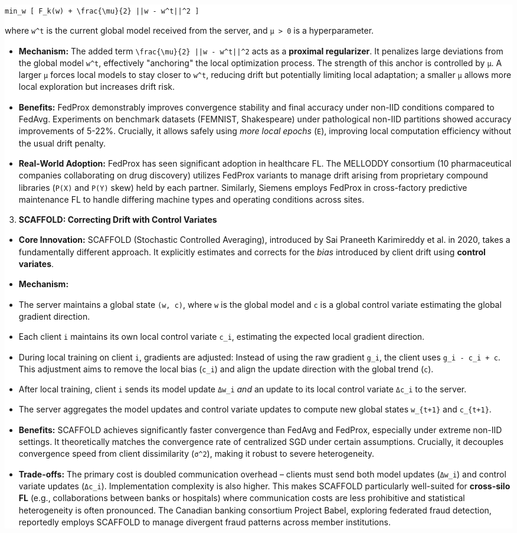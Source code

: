`min_w [ F_k(w) + \frac{\mu}{2} ||w - w^t||^2 ]`

where `w^t` is the current global model received from the server, and `μ > 0` is a hyperparameter.

*   **Mechanism:** The added term `\frac{\mu}{2} ||w - w^t||^2` acts as a **proximal regularizer**. It penalizes large deviations from the global model `w^t`, effectively "anchoring" the local optimization process. The strength of this anchor is controlled by `μ`. A larger `μ` forces local models to stay closer to `w^t`, reducing drift but potentially limiting local adaptation; a smaller `μ` allows more local exploration but increases drift risk.

*   **Benefits:** FedProx demonstrably improves convergence stability and final accuracy under non-IID conditions compared to FedAvg. Experiments on benchmark datasets (FEMNIST, Shakespeare) under pathological non-IID partitions showed accuracy improvements of 5-22%. Crucially, it allows safely using *more local epochs* (`E`), improving local computation efficiency without the usual drift penalty.

*   **Real-World Adoption:** FedProx has seen significant adoption in healthcare FL. The MELLODDY consortium (10 pharmaceutical companies collaborating on drug discovery) utilizes FedProx variants to manage drift arising from proprietary compound libraries (`P(X)` and `P(Y)` skew) held by each partner. Similarly, Siemens employs FedProx in cross-factory predictive maintenance FL to handle differing machine types and operating conditions across sites.

3.  **SCAFFOLD: Correcting Drift with Control Variates**

*   **Core Innovation:** SCAFFOLD (Stochastic Controlled Averaging), introduced by Sai Praneeth Karimireddy et al. in 2020, takes a fundamentally different approach. It explicitly estimates and corrects for the *bias* introduced by client drift using **control variates**.

*   **Mechanism:**

*   The server maintains a global state `(w, c)`, where `w` is the global model and `c` is a global control variate estimating the global gradient direction.

*   Each client `i` maintains its own local control variate `c_i`, estimating the expected local gradient direction.

*   During local training on client `i`, gradients are adjusted: Instead of using the raw gradient `g_i`, the client uses `g_i - c_i + c`. This adjustment aims to remove the local bias (`c_i`) and align the update direction with the global trend (`c`).

*   After local training, client `i` sends its model update `Δw_i` *and* an update to its local control variate `Δc_i` to the server.

*   The server aggregates the model updates and control variate updates to compute new global states `w_{t+1}` and `c_{t+1}`.

*   **Benefits:** SCAFFOLD achieves significantly faster convergence than FedAvg and FedProx, especially under extreme non-IID settings. It theoretically matches the convergence rate of centralized SGD under certain assumptions. Crucially, it decouples convergence speed from client dissimilarity (`σ^2`), making it robust to severe heterogeneity.

*   **Trade-offs:** The primary cost is doubled communication overhead – clients must send both model updates (`Δw_i`) and control variate updates (`Δc_i`). Implementation complexity is also higher. This makes SCAFFOLD particularly well-suited for **cross-silo FL** (e.g., collaborations between banks or hospitals) where communication costs are less prohibitive and statistical heterogeneity is often pronounced. The Canadian banking consortium Project Babel, exploring federated fraud detection, reportedly employs SCAFFOLD to manage divergent fraud patterns across member institutions.
